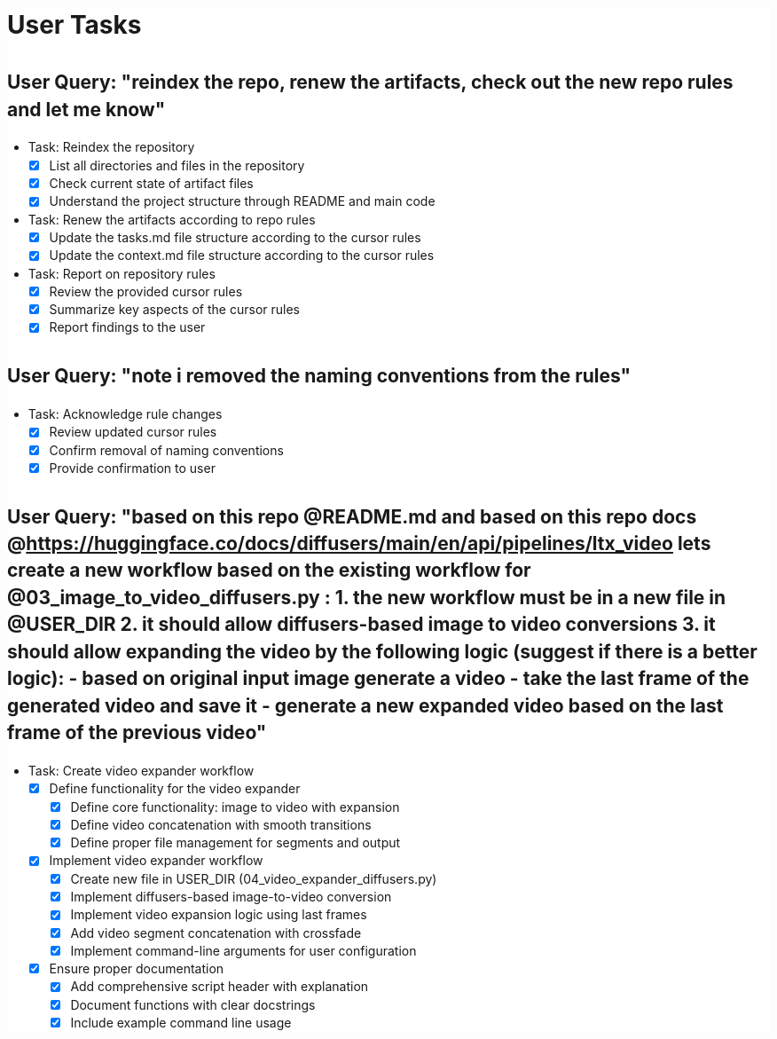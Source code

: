# User Tasks


## User Query: "reindex the repo, renew the artifacts, check out the new repo rules and let me know"
  - Task: Reindex the repository
    - [x] List all directories and files in the repository
    - [x] Check current state of artifact files
    - [x] Understand the project structure through README and main code
  - Task: Renew the artifacts according to repo rules
    - [x] Update the tasks.md file structure according to the cursor rules
    - [x] Update the context.md file structure according to the cursor rules
  - Task: Report on repository rules
    - [x] Review the provided cursor rules
    - [x] Summarize key aspects of the cursor rules
    - [x] Report findings to the user

## User Query: "note i removed the naming conventions from the rules"
  - Task: Acknowledge rule changes
    - [x] Review updated cursor rules
    - [x] Confirm removal of naming conventions
    - [x] Provide confirmation to user

## User Query: "based on this repo @README.md and based on this repo docs @https://huggingface.co/docs/diffusers/main/en/api/pipelines/ltx_video lets create a new workflow based on the existing workflow for @03_image_to_video_diffusers.py : 1. the new workflow must be in a new file in @USER_DIR 2. it should allow diffusers-based image to video conversions 3. it should allow expanding the video by the following logic (suggest if there is a better logic): - based on original input image generate a video - take the last frame of the generated video and save it - generate a new expanded video based on the last frame of the previous video"
  - Task: Create video expander workflow
    - [x] Define functionality for the video expander
      - [x] Define core functionality: image to video with expansion
      - [x] Define video concatenation with smooth transitions
      - [x] Define proper file management for segments and output
    - [x] Implement video expander workflow
      - [x] Create new file in USER_DIR (04_video_expander_diffusers.py)
      - [x] Implement diffusers-based image-to-video conversion
      - [x] Implement video expansion logic using last frames
      - [x] Add video segment concatenation with crossfade
      - [x] Implement command-line arguments for user configuration
    - [x] Ensure proper documentation
      - [x] Add comprehensive script header with explanation
      - [x] Document functions with clear docstrings
      - [x] Include example command line usage

